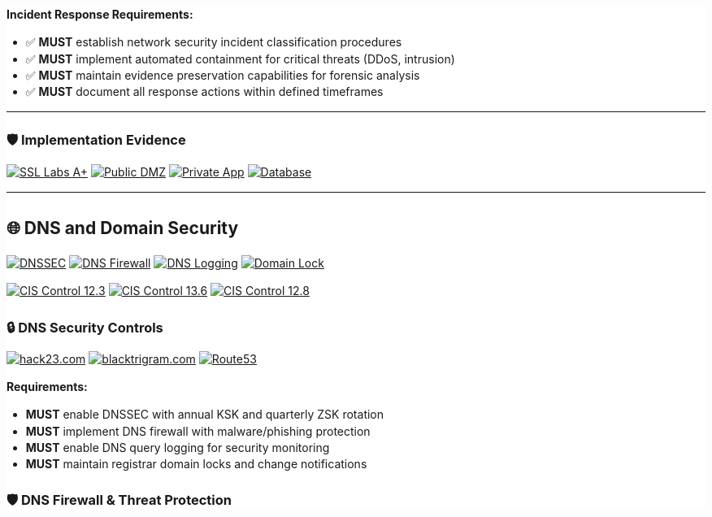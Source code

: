 **Incident Response Requirements:**
- ✅ **MUST** establish network security incident classification procedures
- ✅ **MUST** implement automated containment for critical threats (DDoS, intrusion)
- ✅ **MUST** maintain evidence preservation capabilities for forensic analysis
- ✅ **MUST** document all response actions within defined timeframes

---


### 🛡️ **Implementation Evidence**

[![SSL Labs A+](https://img.shields.io/badge/SSL_Labs-A+_Rating-success?style=flat-square&logo=ssl&logoColor=white)](https://www.ssllabs.com/ssltest/analyze.html?d=hack23.com) [![Public DMZ](https://img.shields.io/badge/🌐_Public_DMZ-Internet_Facing-red?style=flat-square)](https://github.com/Hack23/ISMS-PUBLIC/blob/main/CLASSIFICATION.md) [![Private App](https://img.shields.io/badge/🛡️_Private_App-Internal_Only-green?style=flat-square)](https://github.com/Hack23/ISMS-PUBLIC/blob/main/CLASSIFICATION.md) [![Database](https://img.shields.io/badge/💾_Database-Isolated_Tier-blue?style=flat-square)](https://github.com/Hack23/ISMS-PUBLIC/blob/main/CLASSIFICATION.md)

---

## 🌐 **DNS and Domain Security**

[![DNSSEC](https://img.shields.io/badge/🔐_DNSSEC-Enabled_All_Domains-success?style=flat-square)](https://dnssec-debugger.verisignlabs.com/hack23.com) [![DNS Firewall](https://img.shields.io/badge/🛡️_DNS_Firewall-Route53_Resolver-ff9900?style=flat-square)](./Asset_Register.md) [![DNS Logging](https://img.shields.io/badge/📊_DNS_Logging-Query_Logs_Enabled-blue?style=flat-square)](./Security_Metrics.md) [![Domain Lock](https://img.shields.io/badge/🔒_Domain_Lock-Registrar_Protected-orange?style=flat-square)](https://github.com/Hack23/ISMS-PUBLIC/blob/main/CLASSIFICATION.md)

[![CIS Control 12.3](https://img.shields.io/badge/CIS_12.3-DNS_Filtering-darkgreen?style=flat-square&logo=filter&logoColor=white)](https://github.com/Hack23/ISMS-PUBLIC/blob/main/CLASSIFICATION.md) [![CIS Control 13.6](https://img.shields.io/badge/CIS_13.6-DNS_Query_Logging-darkgreen?style=flat-square&logo=file-text&logoColor=white)](https://github.com/Hack23/ISMS-PUBLIC/blob/main/CLASSIFICATION.md) [![CIS Control 12.8](https://img.shields.io/badge/CIS_12.8-Network_Documentation-darkgreen?style=flat-square&logo=book&logoColor=white)](https://github.com/Hack23/ISMS-PUBLIC/blob/main/CLASSIFICATION.md)

### 🔒 **DNS Security Controls**

[![hack23.com](https://img.shields.io/badge/🌐_hack23.com-DNSSEC_Verified-success?style=flat-square)](https://dnssec-debugger.verisignlabs.com/hack23.com) [![blacktrigram.com](https://img.shields.io/badge/🎮_blacktrigram.com-DNSSEC_Verified-success?style=flat-square)](https://dnssec-debugger.verisignlabs.com/blacktrigram.com) [![Route53](https://img.shields.io/badge/☁️_Route53-AWS_Managed-ff9900?style=flat-square)](./Asset_Register.md)

**Requirements:**
- **MUST** enable DNSSEC with annual KSK and quarterly ZSK rotation
- **MUST** implement DNS firewall with malware/phishing protection
- **MUST** enable DNS query logging for security monitoring
- **MUST** maintain registrar domain locks and change notifications

### 🛡️ **DNS Firewall & Threat Protection**
